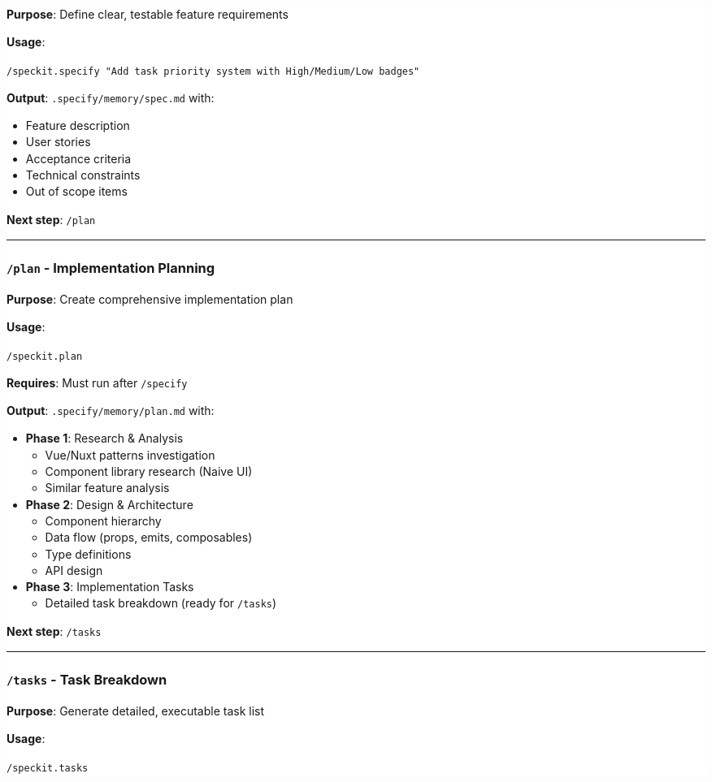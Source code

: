 **Purpose**: Define clear, testable feature requirements

**Usage**:

```text
/speckit.specify "Add task priority system with High/Medium/Low badges"
```

**Output**: `.specify/memory/spec.md` with:

- Feature description
- User stories
- Acceptance criteria
- Technical constraints
- Out of scope items

**Next step**: `/plan`

---

### `/plan` - Implementation Planning

**Purpose**: Create comprehensive implementation plan

**Usage**:

```text
/speckit.plan
```

**Requires**: Must run after `/specify`

**Output**: `.specify/memory/plan.md` with:

- **Phase 1**: Research & Analysis
  - Vue/Nuxt patterns investigation
  - Component library research (Naive UI)
  - Similar feature analysis
- **Phase 2**: Design & Architecture
  - Component hierarchy
  - Data flow (props, emits, composables)
  - Type definitions
  - API design
- **Phase 3**: Implementation Tasks
  - Detailed task breakdown (ready for `/tasks`)

**Next step**: `/tasks`

---

### `/tasks` - Task Breakdown

**Purpose**: Generate detailed, executable task list

**Usage**:

```text
/speckit.tasks
```
